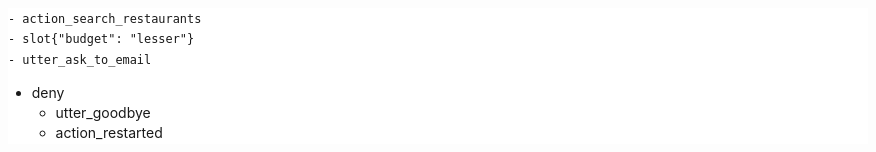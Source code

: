     - action_search_restaurants
    - slot{"budget": "lesser"}
    - utter_ask_to_email
* deny
    - utter_goodbye
    - action_restarted
